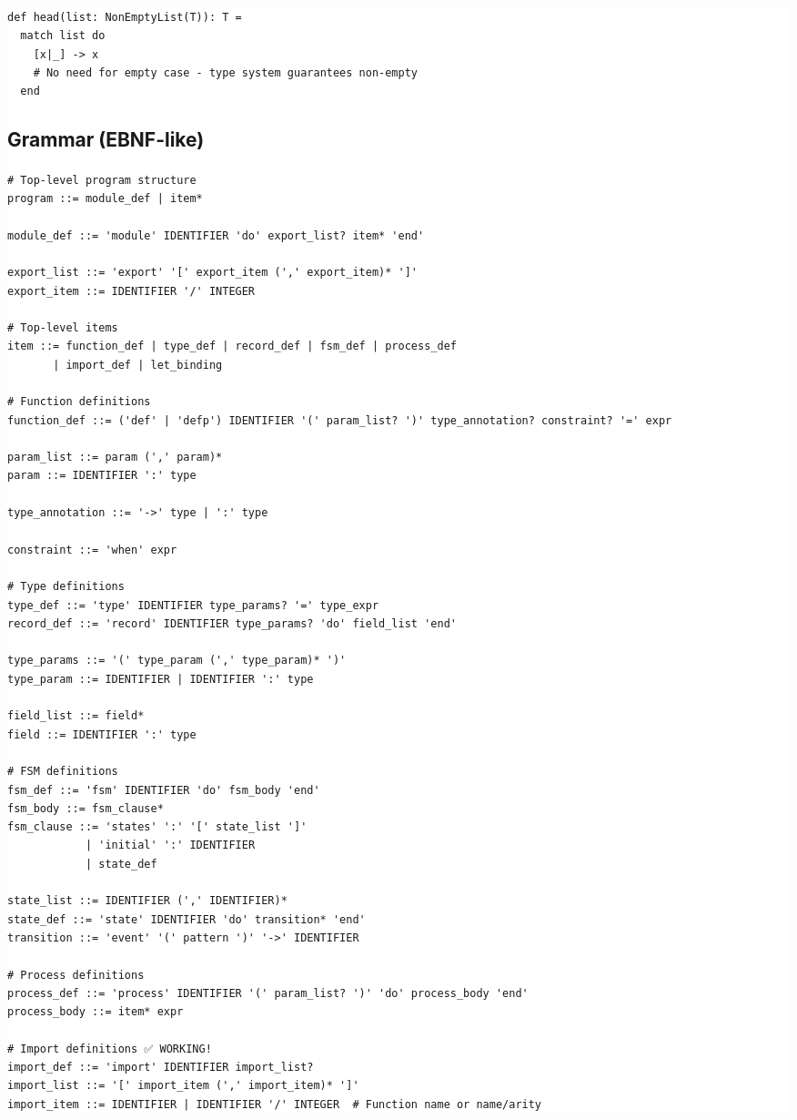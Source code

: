 ```cure
def head(list: NonEmptyList(T)): T =
  match list do
    [x|_] -> x
    # No need for empty case - type system guarantees non-empty
  end
```

## Grammar (EBNF-like)

```ebnf
# Top-level program structure
program ::= module_def | item*

module_def ::= 'module' IDENTIFIER 'do' export_list? item* 'end'

export_list ::= 'export' '[' export_item (',' export_item)* ']'
export_item ::= IDENTIFIER '/' INTEGER

# Top-level items
item ::= function_def | type_def | record_def | fsm_def | process_def 
       | import_def | let_binding

# Function definitions
function_def ::= ('def' | 'defp') IDENTIFIER '(' param_list? ')' type_annotation? constraint? '=' expr

param_list ::= param (',' param)*
param ::= IDENTIFIER ':' type

type_annotation ::= '->' type | ':' type

constraint ::= 'when' expr

# Type definitions
type_def ::= 'type' IDENTIFIER type_params? '=' type_expr
record_def ::= 'record' IDENTIFIER type_params? 'do' field_list 'end'

type_params ::= '(' type_param (',' type_param)* ')'
type_param ::= IDENTIFIER | IDENTIFIER ':' type

field_list ::= field*
field ::= IDENTIFIER ':' type

# FSM definitions
fsm_def ::= 'fsm' IDENTIFIER 'do' fsm_body 'end'
fsm_body ::= fsm_clause*
fsm_clause ::= 'states' ':' '[' state_list ']'
            | 'initial' ':' IDENTIFIER
            | state_def

state_list ::= IDENTIFIER (',' IDENTIFIER)*
state_def ::= 'state' IDENTIFIER 'do' transition* 'end'
transition ::= 'event' '(' pattern ')' '->' IDENTIFIER

# Process definitions
process_def ::= 'process' IDENTIFIER '(' param_list? ')' 'do' process_body 'end'
process_body ::= item* expr

# Import definitions ✅ WORKING!
import_def ::= 'import' IDENTIFIER import_list?
import_list ::= '[' import_item (',' import_item)* ']'
import_item ::= IDENTIFIER | IDENTIFIER '/' INTEGER  # Function name or name/arity

```